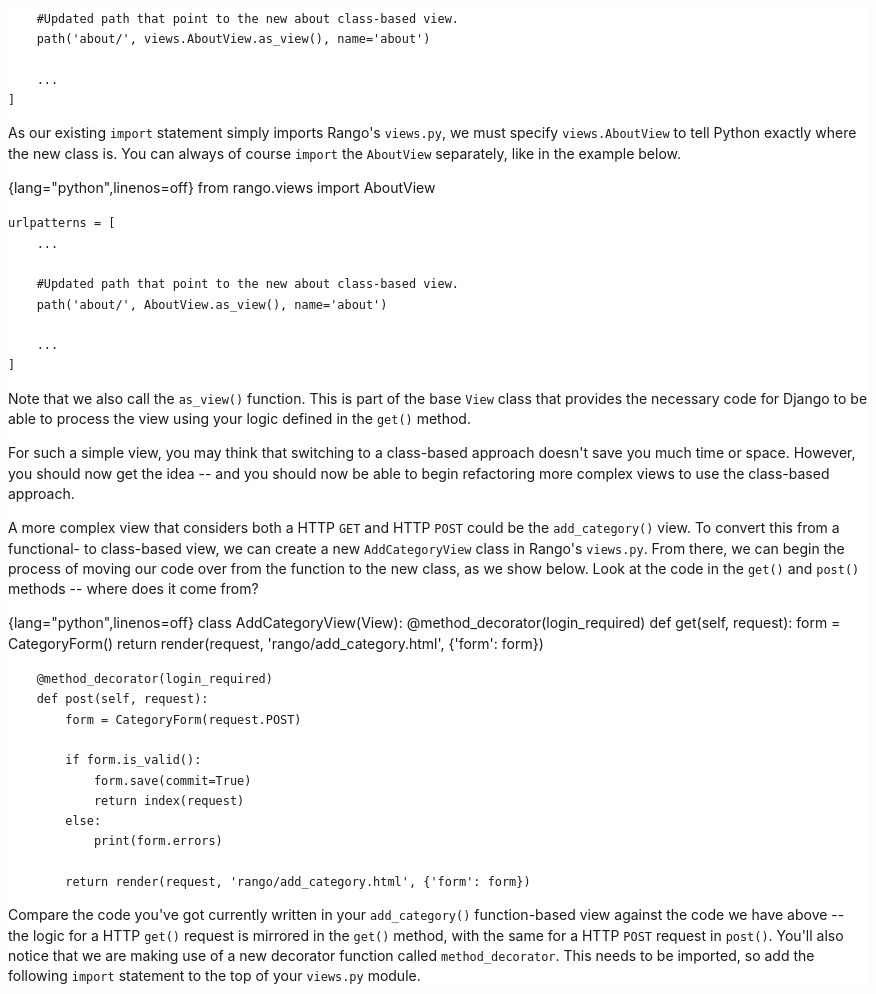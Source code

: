 	    #Updated path that point to the new about class-based view.
	    path('about/', views.AboutView.as_view(), name='about')
	    
	    ...
	]

As our existing `import` statement simply imports Rango's `views.py`, we must specify `views.AboutView` to tell Python exactly where the new class is. You can always of course `import` the `AboutView` separately, like in the example below.

{lang="python",linenos=off}
	from rango.views import AboutView
	
	urlpatterns = [
	    ...
	    
	    #Updated path that point to the new about class-based view.
	    path('about/', AboutView.as_view(), name='about')
	    
	    ...
	]

Note that we also call the `as_view()` function. This is part of the base `View` class that provides the necessary code for Django to be able to process the view using your logic defined in the `get()` method.

For such a simple view, you may think that switching to a class-based approach doesn't save you much time or space. However, you should now get the idea -- and you should now be able to begin refactoring more complex views to use the class-based approach.

A more complex view that considers both a HTTP `GET` and HTTP `POST` could be the `add_category()` view. To convert this from a functional- to class-based view, we can create a new `AddCategoryView` class in Rango's `views.py`. From there, we can begin the process of moving our code over from the function to the new class, as we show below. Look at the code in the `get()` and `post()` methods -- where does it come from?

{lang="python",linenos=off}
	class AddCategoryView(View):
	    @method_decorator(login_required)
	    def get(self, request):
	        form = CategoryForm()
	        return render(request, 'rango/add_category.html', {'form': form})
	    
	    @method_decorator(login_required)
	    def post(self, request):
	        form = CategoryForm(request.POST)
	        
	        if form.is_valid():
	            form.save(commit=True)
	            return index(request)
	        else:
	            print(form.errors)
	        
	        return render(request, 'rango/add_category.html', {'form': form})

Compare the code you've got currently written in your `add_category()` function-based view against the code we have above -- the logic for a HTTP `get()` request is mirrored in the `get()` method, with the same for a HTTP `POST` request in `post()`. You'll also notice that we are making use of a new decorator function called `method_decorator`. This needs to be imported, so add the following `import` statement to the top of your `views.py` module.
